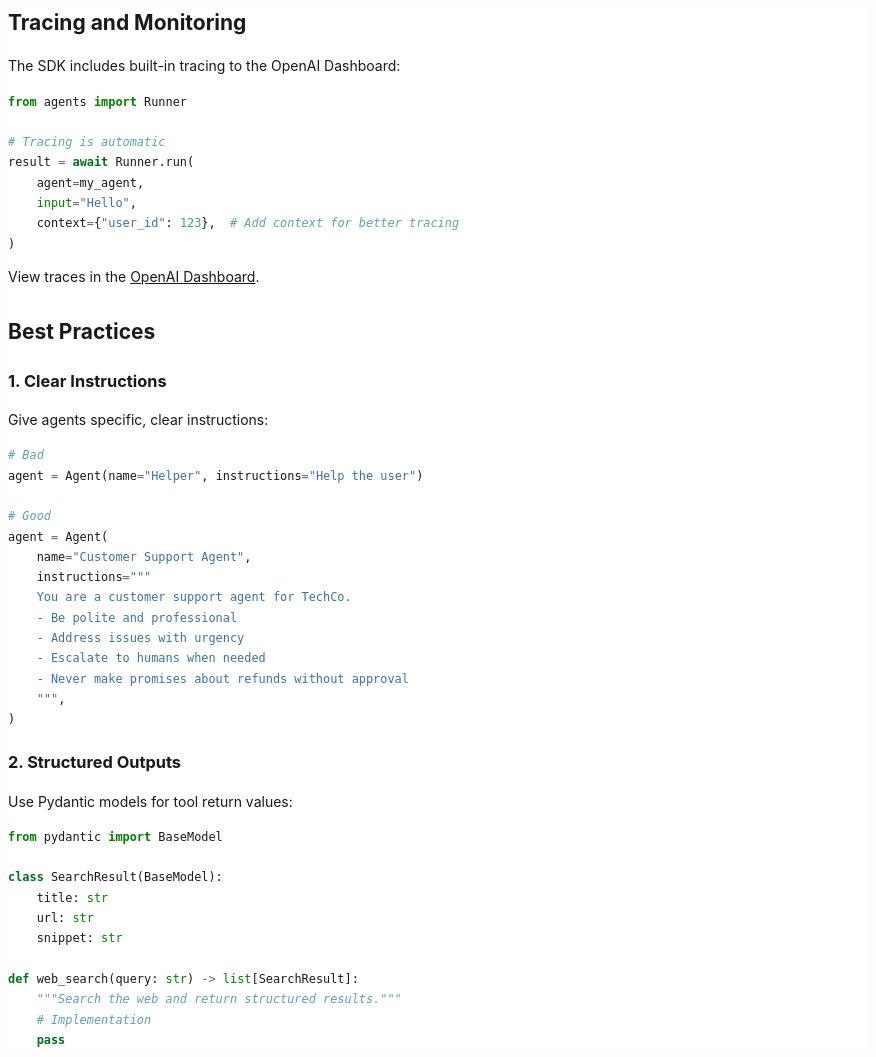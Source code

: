 ## Tracing and Monitoring

The SDK includes built-in tracing to the OpenAI Dashboard:

```python
from agents import Runner

# Tracing is automatic
result = await Runner.run(
    agent=my_agent,
    input="Hello",
    context={"user_id": 123},  # Add context for better tracing
)
```

View traces in the [OpenAI Dashboard](https://platform.openai.com/agents).

## Best Practices

### 1. Clear Instructions

Give agents specific, clear instructions:

```python
# Bad
agent = Agent(name="Helper", instructions="Help the user")

# Good
agent = Agent(
    name="Customer Support Agent",
    instructions="""
    You are a customer support agent for TechCo.
    - Be polite and professional
    - Address issues with urgency
    - Escalate to humans when needed
    - Never make promises about refunds without approval
    """,
)
```

### 2. Structured Outputs

Use Pydantic models for tool return values:

```python
from pydantic import BaseModel

class SearchResult(BaseModel):
    title: str
    url: str
    snippet: str

def web_search(query: str) -> list[SearchResult]:
    """Search the web and return structured results."""
    # Implementation
    pass
```
